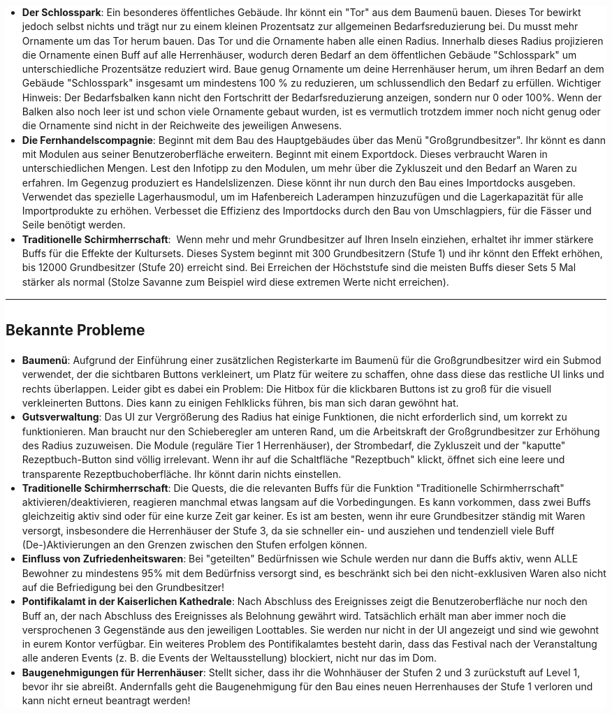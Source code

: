 - **Der Schlosspark**: Ein besonderes öffentliches Gebäude. Ihr könnt ein "Tor" aus dem Baumenü bauen. Dieses Tor bewirkt jedoch selbst nichts und trägt nur zu einem kleinen Prozentsatz zur allgemeinen Bedarfsreduzierung bei. Du musst mehr Ornamente um das Tor herum bauen. Das Tor und die Ornamente haben alle einen Radius. Innerhalb dieses Radius projizieren die Ornamente einen Buff auf alle Herrenhäuser, wodurch deren Bedarf an dem öffentlichen Gebäude "Schlosspark" um unterschiedliche Prozentsätze reduziert wird. Baue genug Ornamente um deine Herrenhäuser herum, um ihren Bedarf an dem Gebäude "Schlosspark" insgesamt um mindestens 100 % zu reduzieren, um schlussendlich den Bedarf zu erfüllen. Wichtiger Hinweis: Der Bedarfsbalken kann nicht den Fortschritt der Bedarfsreduzierung anzeigen, sondern nur 0 oder 100%. Wenn der Balken also noch leer ist und schon viele Ornamente gebaut wurden, ist es vermutlich trotzdem immer noch nicht genug oder die Ornamente sind nicht in der Reichweite des jeweiligen Anwesens.
- **Die Fernhandelscompagnie**: Beginnt mit dem Bau des Hauptgebäudes über das Menü "Großgrundbesitzer". Ihr könnt es dann mit Modulen aus seiner Benutzeroberfläche erweitern. Beginnt mit einem Exportdock. Dieses verbraucht Waren in unterschiedlichen Mengen. Lest den Infotipp zu den Modulen, um mehr über die Zykluszeit und den Bedarf an Waren zu erfahren. Im Gegenzug produziert es Handelslizenzen. Diese könnt ihr nun durch den Bau eines Importdocks ausgeben. Verwendet das spezielle Lagerhausmodul, um im Hafenbereich Laderampen hinzuzufügen und die Lagerkapazität für alle Importprodukte zu erhöhen. Verbesset die Effizienz des Importdocks durch den Bau von Umschlagpiers, für die Fässer und Seile benötigt werden.
- **Traditionelle Schirmherrschaft**:  Wenn mehr und mehr Grundbesitzer auf Ihren Inseln einziehen, erhaltet ihr immer stärkere Buffs für die Effekte der Kultursets. Dieses System beginnt mit 300 Grundbesitzern (Stufe 1) und ihr könnt den Effekt erhöhen, bis 12000 Grundbesitzer (Stufe 20) erreicht sind. Bei Erreichen der Höchststufe sind die meisten Buffs dieser Sets 5 Mal stärker als normal (Stolze Savanne zum Beispiel wird diese extremen Werte nicht erreichen).

-----

## Bekannte Probleme

- **Baumenü**: Aufgrund der Einführung einer zusätzlichen Registerkarte im Baumenü für die Großgrundbesitzer wird ein Submod verwendet, der die sichtbaren Buttons verkleinert, um Platz für weitere zu schaffen, ohne dass diese das restliche UI links und rechts überlappen. Leider gibt es dabei ein Problem: Die Hitbox für die klickbaren Buttons ist zu groß für die visuell verkleinerten Buttons. Dies kann zu einigen Fehlklicks führen, bis man sich daran gewöhnt hat.
- **Gutsverwaltung**: Das UI zur Vergrößerung des Radius hat einige Funktionen, die nicht erforderlich sind, um korrekt zu funktionieren. Man braucht nur den Schieberegler am unteren Rand, um die Arbeitskraft der Großgrundbesitzer zur Erhöhung des Radius zuzuweisen. Die Module (reguläre Tier 1 Herrenhäuser), der Strombedarf, die Zykluszeit und der "kaputte" Rezeptbuch-Button sind völlig irrelevant. Wenn ihr auf die Schaltfläche "Rezeptbuch" klickt, öffnet sich eine leere und transparente Rezeptbuchoberfläche. Ihr könnt darin nichts einstellen.
- **Traditionelle Schirmherrschaft**: Die Quests, die die relevanten Buffs für die Funktion "Traditionelle Schirmherrschaft" aktivieren/deaktivieren, reagieren manchmal etwas langsam auf die Vorbedingungen. Es kann vorkommen, dass zwei Buffs gleichzeitig aktiv sind oder für eine kurze Zeit gar keiner. Es ist am besten, wenn ihr eure Grundbesitzer ständig mit Waren versorgt, insbesondere die Herrenhäuser der Stufe 3, da sie schneller ein- und ausziehen und tendenziell viele Buff (De-)Aktivierungen an den Grenzen zwischen den Stufen erfolgen können.
- **Einfluss von Zufriedenheitswaren**: Bei "geteilten" Bedürfnissen wie Schule werden nur dann die Buffs aktiv, wenn ALLE Bewohner zu mindestens 95% mit dem Bedürfniss versorgt sind, es beschränkt sich bei den nicht-exklusiven Waren also nicht auf die Befriedigung bei den Grundbesitzer!
- **Pontifikalamt in der Kaiserlichen Kathedrale**: Nach Abschluss des Ereignisses zeigt die Benutzeroberfläche nur noch den Buff an, der nach Abschluss des Ereignisses als Belohnung gewährt wird. Tatsächlich erhält man aber immer noch die versprochenen 3 Gegenstände aus den jeweiligen Loottables. Sie werden nur nicht in der UI angezeigt und sind wie gewohnt in eurem Kontor verfügbar. Ein weiteres Problem des Pontifikalamtes besteht darin, dass das Festival nach der Veranstaltung alle anderen Events (z. B. die Events der Weltausstellung) blockiert, nicht nur das im Dom.
- **Baugenehmigungen für Herrenhäuser**: Stellt sicher, dass ihr die Wohnhäuser der Stufen 2 und 3 zurückstuft auf Level 1, bevor ihr sie abreißt. Andernfalls geht die Baugenehmigung für den Bau eines neuen Herrenhauses der Stufe 1 verloren und kann nicht erneut beantragt werden!
